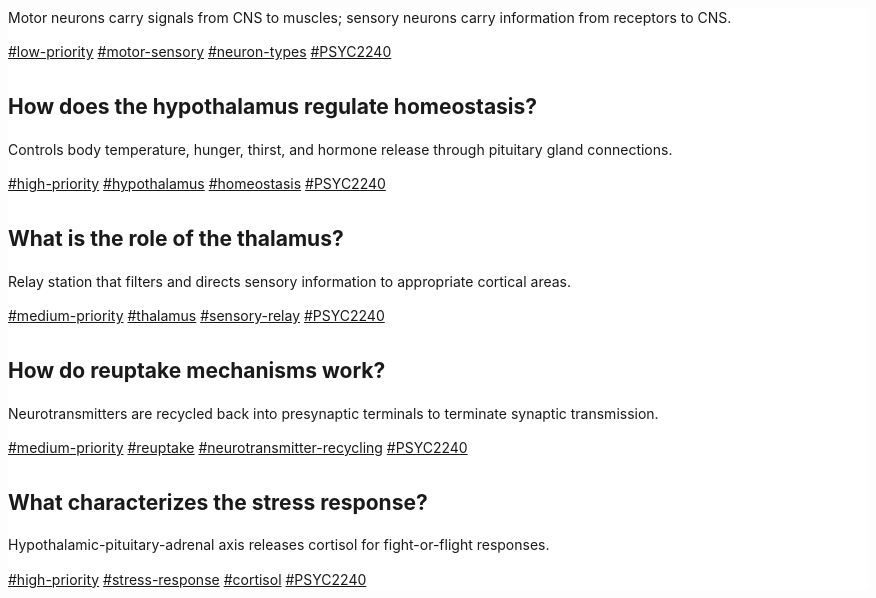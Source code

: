 Motor neurons carry signals from CNS to muscles; sensory neurons carry information from receptors to CNS.

[#low-priority]() [#motor-sensory]() [#neuron-types]() [#PSYC2240]()

## How does the hypothalamus regulate homeostasis?

Controls body temperature, hunger, thirst, and hormone release through pituitary gland connections.

[#high-priority]() [#hypothalamus]() [#homeostasis]() [#PSYC2240]()

## What is the role of the thalamus?

Relay station that filters and directs sensory information to appropriate cortical areas.

[#medium-priority]() [#thalamus]() [#sensory-relay]() [#PSYC2240]()

## How do reuptake mechanisms work?

Neurotransmitters are recycled back into presynaptic terminals to terminate synaptic transmission.

[#medium-priority]() [#reuptake]() [#neurotransmitter-recycling]() [#PSYC2240]()

## What characterizes the stress response?

Hypothalamic-pituitary-adrenal axis releases cortisol for fight-or-flight responses.

[#high-priority]() [#stress-response]() [#cortisol]() [#PSYC2240]()